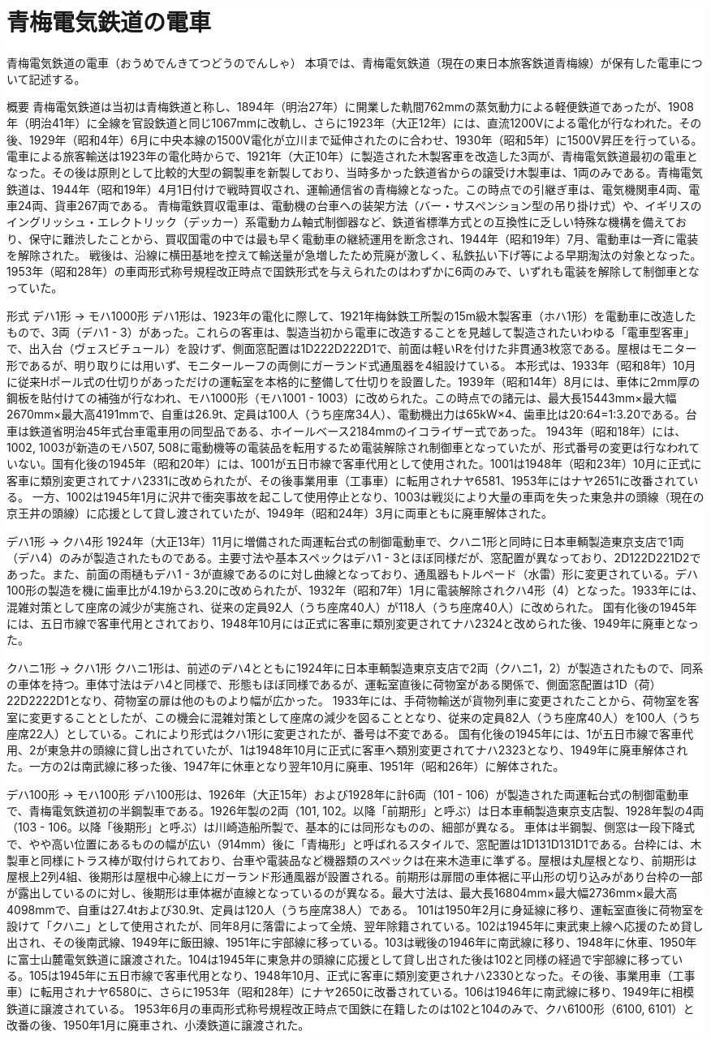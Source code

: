 # 青梅電気鉄道の電車

青梅電気鉄道の電車（おうめでんきてつどうのでんしゃ）
本項では、青梅電気鉄道（現在の東日本旅客鉄道青梅線）が保有した電車について記述する。

概要
青梅電気鉄道は当初は青梅鉄道と称し、1894年（明治27年）に開業した軌間762mmの蒸気動力による軽便鉄道であったが、1908年（明治41年）に全線を官設鉄道と同じ1067mmに改軌し、さらに1923年（大正12年）には、直流1200Vによる電化が行なわれた。その後、1929年（昭和4年）6月に中央本線の1500V電化が立川まで延伸されたのに合わせ、1930年（昭和5年）に1500V昇圧を行っている。
電車による旅客輸送は1923年の電化時からで、1921年（大正10年）に製造された木製客車を改造した3両が、青梅電気鉄道最初の電車となった。その後は原則として比較的大型の鋼製車を新製しており、当時多かった鉄道省からの譲受け木製車は、1両のみである。青梅電気鉄道は、1944年（昭和19年）4月1日付けで戦時買収され、運輸通信省の青梅線となった。この時点での引継ぎ車は、電気機関車4両、電車24両、貨車267両である。
青梅電鉄買収電車は、電動機の台車への装架方法（バー・サスペンション型の吊り掛け式）や、イギリスのイングリッシュ・エレクトリック（デッカー）系電動カム軸式制御器など、鉄道省標準方式との互換性に乏しい特殊な機構を備えており、保守に難渋したことから、買収国電の中では最も早く電動車の継続運用を断念され、1944年（昭和19年）7月、電動車は一斉に電装を解除された。
戦後は、沿線に横田基地を控えて輸送量が急増したため荒廃が激しく、私鉄払い下げ等による早期淘汰の対象となった。1953年（昭和28年）の車両形式称号規程改正時点で国鉄形式を与えられたのはわずかに6両のみで、いずれも電装を解除して制御車となっていた。

形式
デハ1形 → モハ1000形
デハ1形は、1923年の電化に際して、1921年梅鉢鉄工所製の15m級木製客車（ホハ1形）を電動車に改造したもので、3両（デハ1 - 3）があった。これらの客車は、製造当初から電車に改造することを見越して製造されたいわゆる「電車型客車」で、出入台（ヴェスビチュール）を設けず、側面窓配置は1D222D222D1で、前面は軽いRを付けた非貫通3枚窓である。屋根はモニター形であるが、明り取りには用いず、モニタールーフの両側にガーランド式通風器を4組設けている。
本形式は、1933年（昭和8年）10月に従来Hポール式の仕切りがあっただけの運転室を本格的に整備して仕切りを設置した。1939年（昭和14年）8月には、車体に2mm厚の鋼板を貼付けての補強が行なわれ、モハ1000形（モハ1001 - 1003）に改められた。この時点での諸元は、最大長15443mm×最大幅2670mm×最大高4191mmで、自重は26.9t、定員は100人（うち座席34人）、電動機出力は65kW×4、歯車比は20:64=1:3.20である。台車は鉄道省明治45年式台車電車用の同型品である、ホイールベース2184mmのイコライザー式であった。
1943年（昭和18年）には、1002, 1003が新造のモハ507, 508に電動機等の電装品を転用するため電装解除され制御車となっていたが、形式番号の変更は行なわれていない。国有化後の1945年（昭和20年）には、1001が五日市線で客車代用として使用された。1001は1948年（昭和23年）10月に正式に客車に類別変更されてナハ2331に改められたが、その後事業用車（工事車）に転用されナヤ6581、1953年にはナヤ2651に改番されている。
一方、1002は1945年1月に沢井で衝突事故を起こして使用停止となり、1003は戦災により大量の車両を失った東急井の頭線（現在の京王井の頭線）に応援として貸し渡されていたが、1949年（昭和24年）3月に両車ともに廃車解体された。

デハ1形 → クハ4形
1924年（大正13年）11月に増備された両運転台式の制御電動車で、クハニ1形と同時に日本車輌製造東京支店で1両（デハ4）のみが製造されたものである。主要寸法や基本スペックはデハ1 - 3とほぼ同様だが、窓配置が異なっており、2D122D221D2であった。また、前面の雨樋もデハ1 - 3が直線であるのに対し曲線となっており、通風器もトルペード（水雷）形に変更されている。デハ100形の製造を機に歯車比が4.19から3.20に改められたが、1932年（昭和7年）1月に電装解除されクハ4形（4）となった。1933年には、混雑対策として座席の減少が実施され、従来の定員92人（うち座席40人）が118人（うち座席40人）に改められた。
国有化後の1945年には、五日市線で客車代用とされており、1948年10月には正式に客車に類別変更されてナハ2324と改められた後、1949年に廃車となった。

クハニ1形 → クハ1形
クハニ1形は、前述のデハ4とともに1924年に日本車輌製造東京支店で2両（クハニ1，2）が製造されたもので、同系の車体を持つ。車体寸法はデハ4と同様で、形態もほぼ同様であるが、運転室直後に荷物室がある関係で、側面窓配置は1D（荷）22D2222D1となり、荷物室の扉は他のものより幅が広かった。
1933年には、手荷物輸送が貨物列車に変更されたことから、荷物室を客室に変更することとしたが、この機会に混雑対策として座席の減少を図ることとなり、従来の定員82人（うち座席40人）を100人（うち座席22人）としている。これにより形式はクハ1形に変更されたが、番号は不変である。
国有化後の1945年には、1が五日市線で客車代用、2が東急井の頭線に貸し出されていたが、1は1948年10月に正式に客車へ類別変更されてナハ2323となり、1949年に廃車解体された。一方の2は南武線に移った後、1947年に休車となり翌年10月に廃車、1951年（昭和26年）に解体された。

デハ100形 → モハ100形
デハ100形は、1926年（大正15年）および1928年に計6両（101 - 106）が製造された両運転台式の制御電動車で、青梅電気鉄道初の半鋼製車である。1926年製の2両（101, 102。以降「前期形」と呼ぶ）は日本車輌製造東京支店製、1928年製の4両（103 - 106。以降「後期形」と呼ぶ）は川崎造船所製で、基本的には同形なものの、細部が異なる。
車体は半鋼製、側窓は一段下降式で、やや高い位置にあるものの幅が広い（914mm）後に「青梅形」と呼ばれるスタイルで、窓配置は1D131D131D1である。台枠には、木製車と同様にトラス棒が取付けられており、台車や電装品など機器類のスペックは在来木造車に準ずる。屋根は丸屋根となり、前期形は屋根上2列4組、後期形は屋根中心線上にガーランド形通風器が設置される。前期形は扉間の車体裾に平山形の切り込みがあり台枠の一部が露出しているのに対し、後期形は車体裾が直線となっているのが異なる。最大寸法は、最大長16804mm×最大幅2736mm×最大高4098mmで、自重は27.4tおよび30.9t、定員は120人（うち座席38人）である。
101は1950年2月に身延線に移り、運転室直後に荷物室を設けて「クハニ」として使用されたが、同年8月に落雷によって全焼、翌年除籍されている。102は1945年に東武東上線へ応援のため貸し出され、その後南武線、1949年に飯田線、1951年に宇部線に移っている。103は戦後の1946年に南武線に移り、1948年に休車、1950年に富士山麓電気鉄道に譲渡された。104は1945年に東急井の頭線に応援として貸し出された後は102と同様の経過で宇部線に移っている。105は1945年に五日市線で客車代用となり、1948年10月、正式に客車に類別変更されナハ2330となった。その後、事業用車（工事車）に転用されナヤ6580に、さらに1953年（昭和28年）にナヤ2650に改番されている。106は1946年に南武線に移り、1949年に相模鉄道に譲渡されている。
1953年6月の車両形式称号規程改正時点で国鉄に在籍したのは102と104のみで、クハ6100形（6100, 6101）と改番の後、1950年1月に廃車され、小湊鉄道に譲渡された。
